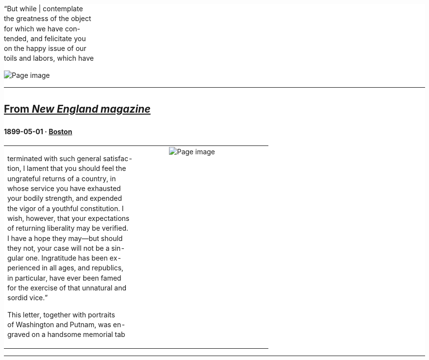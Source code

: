 “But while | contemplate  
the greatness of the object  
for which we have con-  
tended, and felicitate you  
on the happy issue of our  
toils and labors, which have
</td><td style="width: 50%; max-height: 75%; margin: auto; display: block;">
<img alt="Page image" src="https://iiif.archive.org/image/iiif/2/sim_the-new-england-magazine_1899-05_20_3%2Fsim_the-new-england-magazine_1899-05_20_3_jp2.zip%2Fsim_the-new-england-magazine_1899-05_20_3_jp2%2Fsim_the-new-england-magazine_1899-05_20_3_0006.jp2/pct:12.148760330578513,13.615560640732266,69.95867768595042,78.63272311212815/,600/0/default.jpg"/>
</td>
</tr></table>

---

## [From _New England magazine_](https://archive.org/details/sim_the-new-england-magazine_1899-05_20_3/page/n7/mode/1up?view=theater)

#### 1899-05-01 &middot; [Boston](http://dbpedia.org/resource/Boston)

<table style="width: 100%;"><tr><td style="width: 50%">

  
  
terminated with such general satisfac-  
tion, I lament that you should feel the  
ungrateful returns of a country, in  
whose service you have exhausted  
your bodily strength, and expended  
the vigor of a youthful constitution. I  
wish, however, that your expectations  
of returning liberality may be verified.  
I have a hope they may—but should  
they not, your case will not be a sin-  
gular one. Ingratitude has been ex-  
perienced in all ages, and republics,  
in particular, have ever been famed  
for the exercise of that unnatural and  
sordid vice.”  
  
This letter, together with portraits  
of Washington and Putnam, was en-  
graved on a handsome memorial tab
</td><td style="width: 50%; max-height: 75%; margin: auto; display: block;">
<img alt="Page image" src="https://iiif.archive.org/image/iiif/2/sim_the-new-england-magazine_1899-05_20_3%2Fsim_the-new-england-magazine_1899-05_20_3_jp2.zip%2Fsim_the-new-england-magazine_1899-05_20_3_jp2%2Fsim_the-new-england-magazine_1899-05_20_3_0007.jp2/pct:15.289256198347108,42.94724770642202,33.14049586776859,24.799311926605505/,600/0/default.jpg"/>
</td>
</tr></table>

---


